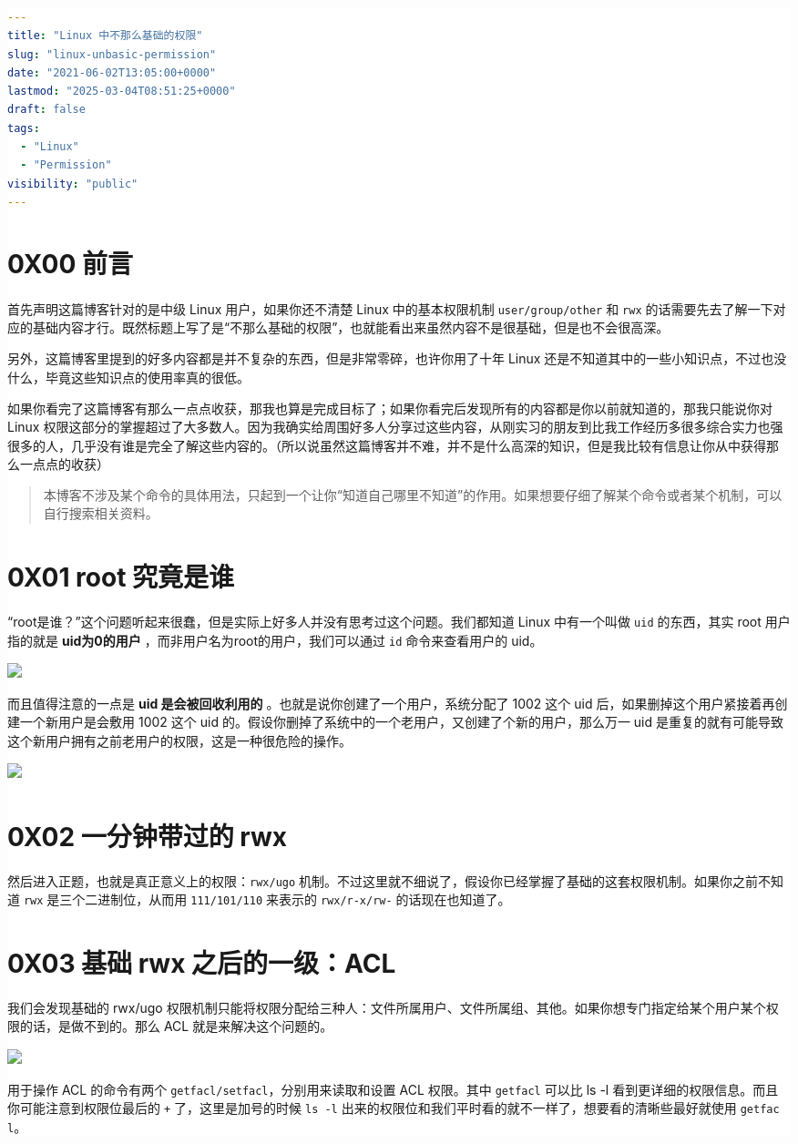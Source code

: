 ```yaml
---
title: "Linux 中不那么基础的权限"
slug: "linux-unbasic-permission"
date: "2021-06-02T13:05:00+0000"
lastmod: "2025-03-04T08:51:25+0000"
draft: false
tags:
  - "Linux"
  - "Permission"
visibility: "public"
---
```

# 0X00 前言

首先声明这篇博客针对的是中级 Linux 用户，如果你还不清楚 Linux 中的基本权限机制 `user/group/other` 和 `rwx` 的话需要先去了解一下对应的基础内容才行。既然标题上写了是“不那么基础的权限”，也就能看出来虽然内容不是很基础，但是也不会很高深。

另外，这篇博客里提到的好多内容都是并不复杂的东西，但是非常零碎，也许你用了十年 Linux 还是不知道其中的一些小知识点，不过也没什么，毕竟这些知识点的使用率真的很低。

如果你看完了这篇博客有那么一点点收获，那我也算是完成目标了；如果你看完后发现所有的内容都是你以前就知道的，那我只能说你对 Linux 权限这部分的掌握超过了大多数人。因为我确实给周围好多人分享过这些内容，从刚实习的朋友到比我工作经历多很多综合实力也强很多的人，几乎没有谁是完全了解这些内容的。（所以说虽然这篇博客并不难，并不是什么高深的知识，但是我比较有信息让你从中获得那么一点点的收获）

> 本博客不涉及某个命令的具体用法，只起到一个让你“知道自己哪里不知道”的作用。如果想要仔细了解某个命令或者某个机制，可以自行搜索相关资料。

# 0X01 root 究竟是谁

“root是谁？”这个问题听起来很蠢，但是实际上好多人并没有思考过这个问题。我们都知道 Linux 中有一个叫做 `uid` 的东西，其实 root 用户指的就是 **uid为0的用户** ，而非用户名为root的用户，我们可以通过 `id` 命令来查看用户的 uid。

![](https://blog-1251664340.cos.ap-chengdu.myqcloud.com/user_id.png)

而且值得注意的一点是 **uid 是会被回收利用的** 。也就是说你创建了一个用户，系统分配了 1002 这个 uid 后，如果删掉这个用户紧接着再创建一个新用户是会敷用 1002 这个 uid 的。假设你删掉了系统中的一个老用户，又创建了个新的用户，那么万一 uid 是重复的就有可能导致这个新用户拥有之前老用户的权限，这是一种很危险的操作。

![](https://blog-1251664340.cos.ap-chengdu.myqcloud.com/user_id_2.png)

# 0X02 一分钟带过的 rwx

然后进入正题，也就是真正意义上的权限：`rwx/ugo` 机制。不过这里就不细说了，假设你已经掌握了基础的这套权限机制。如果你之前不知道 `rwx` 是三个二进制位，从而用 `111/101/110` 来表示的 `rwx/r-x/rw-` 的话现在也知道了。

# 0X03 基础 rwx 之后的一级：ACL

我们会发现基础的 rwx/ugo 权限机制只能将权限分配给三种人：文件所属用户、文件所属组、其他。如果你想专门指定给某个用户某个权限的话，是做不到的。那么 ACL 就是来解决这个问题的。

![](https://blog-1251664340.cos.ap-chengdu.myqcloud.com/acl.png)

用于操作 ACL 的命令有两个 `getfacl/setfacl`，分别用来读取和设置 ACL 权限。其中 `getfacl` 可以比 ls -l 看到更详细的权限信息。而且你可能注意到权限位最后的 `+` 了，这里是加号的时候 `ls -l` 出来的权限位和我们平时看的就不一样了，想要看的清晰些最好就使用 `getfacl`。

